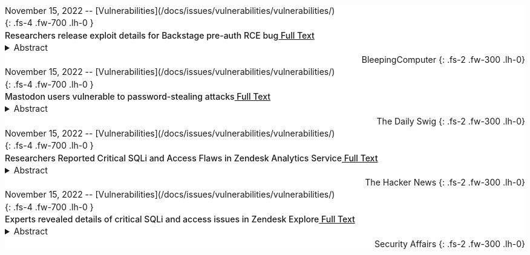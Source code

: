 <div class="code-example dont-break-out" markdown="1" style="padding-top:0px;padding-bottom:0px">
November 15, 2022 -- [Vulnerabilities](/docs/issues/vulnerabilities/vulnerabilities/)<br>
{: .fs-4 .fw-700 .lh-0  }
<p style="font-weight:500; margin:0px" markdown="1">
Researchers release exploit details for Backstage pre-auth RCE bug<a href="https://www.bleepingcomputer.com/news/security/researchers-release-exploit-details-for-backstage-pre-auth-rce-bug/"> Full Text</a>
</p>
<details><summary>Abstract</summary></details>
<div style="text-align: right" markdown="1">
BleepingComputer
{: .fs-2 .fw-300 .lh-0}
</div>
</div>

<div class="code-example dont-break-out" markdown="1" style="padding-top:0px;padding-bottom:0px">
November 15, 2022 -- [Vulnerabilities](/docs/issues/vulnerabilities/vulnerabilities/)<br>
{: .fs-4 .fw-700 .lh-0  }
<p style="font-weight:500; margin:0px" markdown="1">
Mastodon users vulnerable to password-stealing attacks<a href="https://portswigger.net/daily-swig/mastodon-users-vulnerable-to-password-stealing-attacks?&web_view=true"> Full Text</a>
</p>
<details><summary>Abstract</summary></details>
<div style="text-align: right" markdown="1">
The Daily Swig
{: .fs-2 .fw-300 .lh-0}
</div>
</div>

<div class="code-example dont-break-out" markdown="1" style="padding-top:0px;padding-bottom:0px">
November 15, 2022 -- [Vulnerabilities](/docs/issues/vulnerabilities/vulnerabilities/)<br>
{: .fs-4 .fw-700 .lh-0  }
<p style="font-weight:500; margin:0px" markdown="1">
Researchers Reported Critical SQLi and Access Flaws in Zendesk Analytics Service<a href="https://thehackernews.com/2022/11/researchers-reported-critical-sqli-and.html"> Full Text</a>
</p>
<details><summary>Abstract</summary></details>
<div style="text-align: right" markdown="1">
The Hacker News
{: .fs-2 .fw-300 .lh-0}
</div>
</div>

<div class="code-example dont-break-out" markdown="1" style="padding-top:0px;padding-bottom:0px">
November 15, 2022 -- [Vulnerabilities](/docs/issues/vulnerabilities/vulnerabilities/)<br>
{: .fs-4 .fw-700 .lh-0  }
<p style="font-weight:500; margin:0px" markdown="1">
Experts revealed details of critical SQLi and access issues in Zendesk Explore<a href="https://securityaffairs.co/wordpress/138579/hacking/zendesk-explore-critical-flaws.html"> Full Text</a>
</p>
<details><summary>Abstract</summary></details>
<div style="text-align: right" markdown="1">
Security Affairs
{: .fs-2 .fw-300 .lh-0}
</div>
</div>
